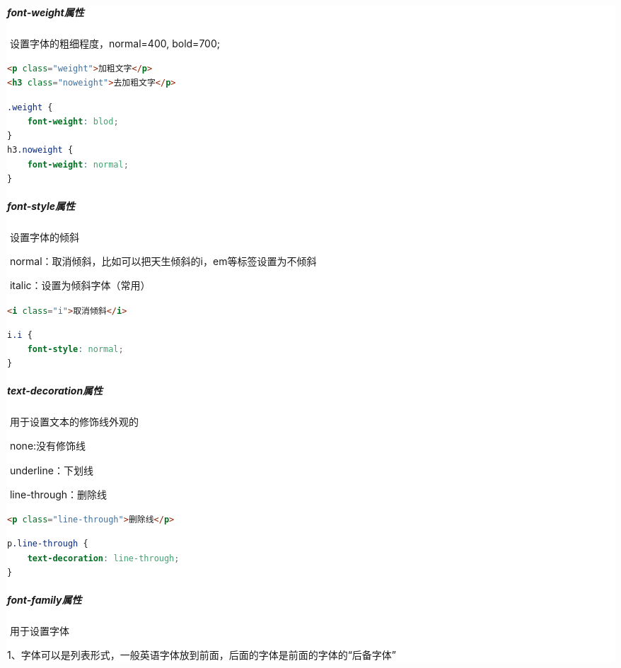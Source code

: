 ##### font-weight属性

​	设置字体的粗细程度，normal=400, bold=700;

```html
<p class="weight">加粗文字</p>
<h3 class="noweight">去加粗文字</p>
```

```css
.weight {
    font-weight: blod;
}
h3.noweight {
    font-weight: normal;
}
```

##### font-style属性

​	设置字体的倾斜

​		normal：取消倾斜，比如可以把天生倾斜的i，em等标签设置为不倾斜

​		italic：设置为倾斜字体（常用）

```html
<i class="i">取消倾斜</i>
```

```css
i.i {
    font-style: normal;
}
```

##### text-decoration属性

​	用于设置文本的修饰线外观的

​		none:没有修饰线

​		underline：下划线 

​		line-through：删除线

```html
<p class="line-through">删除线</p>
```

```css
p.line-through {
    text-decoration: line-through;
}
```

##### font-family属性

​	用于设置字体

​		1、字体可以是列表形式，一般英语字体放到前面，后面的字体是前面的字体的“后备字体”
